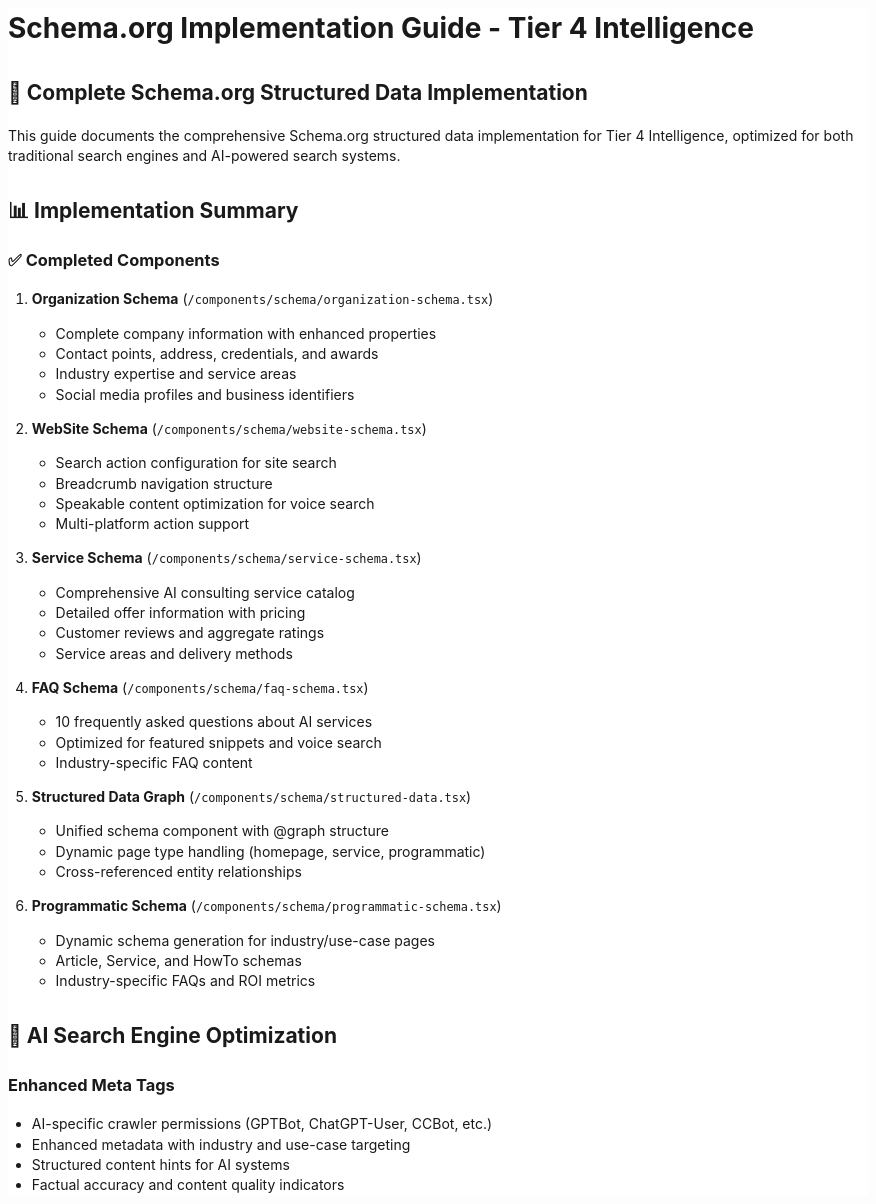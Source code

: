 # Schema.org Implementation Guide - Tier 4 Intelligence

## 🚀 Complete Schema.org Structured Data Implementation

This guide documents the comprehensive Schema.org structured data implementation for Tier 4 Intelligence, optimized for both traditional search engines and AI-powered search systems.

## 📊 Implementation Summary

### ✅ Completed Components

1. **Organization Schema** (`/components/schema/organization-schema.tsx`)
   - Complete company information with enhanced properties
   - Contact points, address, credentials, and awards
   - Industry expertise and service areas
   - Social media profiles and business identifiers

2. **WebSite Schema** (`/components/schema/website-schema.tsx`)
   - Search action configuration for site search
   - Breadcrumb navigation structure
   - Speakable content optimization for voice search
   - Multi-platform action support

3. **Service Schema** (`/components/schema/service-schema.tsx`)
   - Comprehensive AI consulting service catalog
   - Detailed offer information with pricing
   - Customer reviews and aggregate ratings
   - Service areas and delivery methods

4. **FAQ Schema** (`/components/schema/faq-schema.tsx`)
   - 10 frequently asked questions about AI services
   - Optimized for featured snippets and voice search
   - Industry-specific FAQ content

5. **Structured Data Graph** (`/components/schema/structured-data.tsx`)
   - Unified schema component with @graph structure
   - Dynamic page type handling (homepage, service, programmatic)
   - Cross-referenced entity relationships

6. **Programmatic Schema** (`/components/schema/programmatic-schema.tsx`)
   - Dynamic schema generation for industry/use-case pages
   - Article, Service, and HowTo schemas
   - Industry-specific FAQs and ROI metrics

## 🎯 AI Search Engine Optimization

### Enhanced Meta Tags
- AI-specific crawler permissions (GPTBot, ChatGPT-User, CCBot, etc.)
- Enhanced metadata with industry and use-case targeting
- Structured content hints for AI systems
- Factual accuracy and content quality indicators
